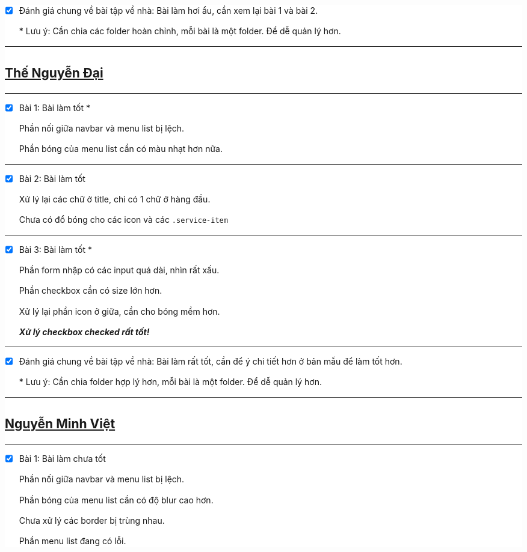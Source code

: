 
- [x] Đánh giá chung về bài tập về nhà: Bài làm hơi ẩu, cần xem lại bài 1 và bài 2.

  \* Lưu ý: Cần chia các folder hoàn chỉnh, mỗi bài là một folder. Để dễ quản lý hơn.

---

## [Thế Nguyễn Đại](https://github.com/daithehh04/fullstack/tree/main/day6)

---

- [x] Bài 1: Bài làm tốt \*

  Phần nối giữa navbar và menu list bị lệch.

  Phần bóng của menu list cần có màu nhạt hơn nữa.

---

- [x] Bài 2: Bài làm tốt

  Xử lý lại các chữ ở title, chỉ có 1 chữ ở hàng đầu.

  Chưa có đổ bóng cho các icon và các `.service-item`

---

- [x] Bài 3: Bài làm tốt \*

  Phần form nhập có các input quá dài, nhìn rất xấu.

  Phần checkbox cần có size lớn hơn.

  Xử lý lại phần icon ở giữa, cần cho bóng mềm hơn.

  **_Xử lý checkbox checked rất tốt!_**

---

- [x] Đánh giá chung về bài tập về nhà: Bài làm rất tốt, cần để ý chi tiết hơn ở bản mẫu để làm tốt hơn.

  \* Lưu ý: Cần chia folder hợp lý hơn, mỗi bài là một folder. Để dễ quản lý hơn.

---

## [Nguyễn Minh Việt](https://github.com/nguyenminhviettt/F8_Fullstack_K2/tree/main/day_06)

---

- [x] Bài 1: Bài làm chưa tốt

  Phần nối giữa navbar và menu list bị lệch.

  Phần bóng của menu list cần có độ blur cao hơn.

  Chưa xử lý các border bị trùng nhau.

  Phần menu list đang có lỗi.
